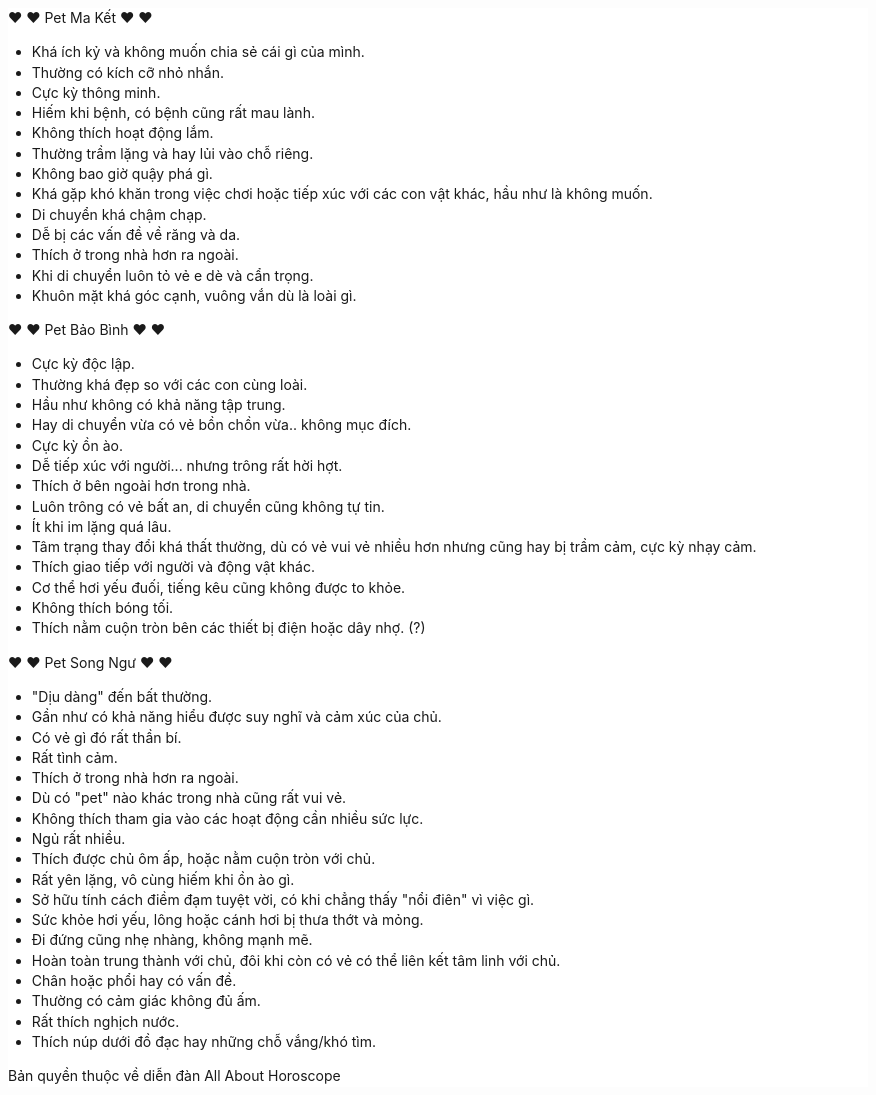 
♥ ♥ Pet Ma Kết ♥ ♥ 
- Khá ích kỷ và không muốn chia sẻ cái gì của mình.
- Thường có kích cỡ nhỏ nhắn.
- Cực kỳ thông minh. 
- Hiếm khi bệnh, có bệnh cũng rất mau lành.
- Không thích hoạt động lắm.
- Thường trầm lặng và hay lủi vào chỗ riêng.
- Không bao giờ quậy phá gì. 
- Khá gặp khó khăn trong việc chơi hoặc tiếp xúc với các con vật khác, hầu như là không muốn.
- Di chuyển khá chậm chạp.
- Dễ bị các vấn đề về răng và da.
- Thích ở trong nhà hơn ra ngoài.
- Khi di chuyển luôn tỏ vẻ e dè và cẩn trọng.
- Khuôn mặt khá góc cạnh, vuông vắn dù là loài gì.


♥ ♥ Pet Bảo Bình ♥ ♥ 
- Cực kỳ độc lập.
- Thường khá đẹp so với các con cùng loài. 
- Hầu như không có khả năng tập trung.
- Hay di chuyển vừa có vẻ bồn chồn vừa.. không mục đích.
- Cực kỳ ồn ào.
- Dễ tiếp xúc với người... nhưng trông rất hời hợt. 
- Thích ở bên ngoài hơn trong nhà.
- Luôn trông có vẻ bất an, di chuyển cũng không tự tin.
- Ít khi im lặng quá lâu.
- Tâm trạng thay đổi khá thất thường, dù có vẻ vui vẻ nhiều hơn nhưng cũng hay bị trầm cảm, cực kỳ nhạy cảm.
- Thích giao tiếp với người và động vật khác. 
- Cơ thể hơi yếu đuối, tiếng kêu cũng không được to khỏe.
- Không thích bóng tối.
- Thích nằm cuộn tròn bên các thiết bị điện hoặc dây nhợ. (?) 


♥ ♥ Pet Song Ngư ♥ ♥ 
- "Dịu dàng" đến bất thường.
- Gần như có khả năng hiểu được suy nghĩ và cảm xúc của chủ.
- Có vẻ gì đó rất thần bí. 
- Rất tình cảm.
- Thích ở trong nhà hơn ra ngoài.
- Dù có "pet" nào khác trong nhà cũng rất vui vẻ. 
- Không thích tham gia vào các hoạt động cần nhiều sức lực.
- Ngủ rất nhiều.
- Thích được chủ ôm ấp, hoặc nằm cuộn tròn với chủ. 
- Rất yên lặng, vô cùng hiếm khi ồn ào gì. 
- Sở hữu tính cách điềm đạm tuyệt vời, có khi chẳng thấy "nổi điên" vì việc gì.
- Sức khỏe hơi yếu, lông hoặc cánh hơi bị thưa thớt và mỏng.
- Đi đứng cũng nhẹ nhàng, không mạnh mẽ.
- Hoàn toàn trung thành với chủ, đôi khi còn có vẻ có thể liên kết tâm linh với chủ.
- Chân hoặc phổi hay có vấn đề. 
- Thường có cảm giác không đủ ấm. 
- Rất thích nghịch nước.
- Thích núp dưới đồ đạc hay những chỗ vắng/khó tìm.​ 
 
 
Bản quyền thuộc về diễn đàn All About Horoscope ​